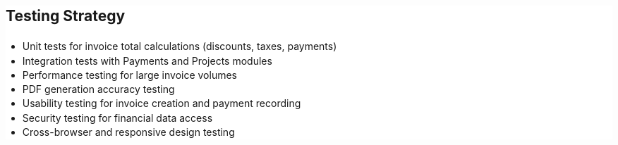 ## Testing Strategy
- Unit tests for invoice total calculations (discounts, taxes, payments)
- Integration tests with Payments and Projects modules
- Performance testing for large invoice volumes
- PDF generation accuracy testing
- Usability testing for invoice creation and payment recording
- Security testing for financial data access
- Cross-browser and responsive design testing
